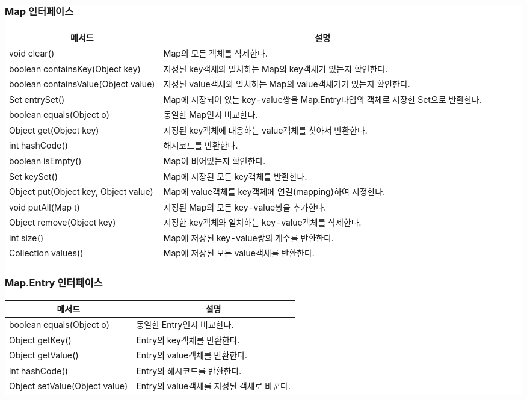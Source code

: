 
### Map 인터페이스

| 메서드                               | 설명                                                                              |
| ------------------------------------ | --------------------------------------------------------------------------------- |
| void clear()                         | Map의 모든 객체를 삭제한다.                                                       |
| boolean containsKey(Object key)      | 지정된 key객체와 일치하는 Map의 key객체가 있는지 확인한다.                        |
| boolean containsValue(Object value)  | 지정된 value객체와 일치하는 Map의 value객체가가 있는지 확인한다.                  |
| Set entrySet()                       | Map에 저장되어 있는 key-value쌍을 Map.Entry타입의 객체로 저장한 Set으로 반환한다. |
| boolean equals(Object o)             | 동일한 Map인지 비교한다.                                                          |
| Object get(Object key)               | 지정된 key객체에 대응하는 value객체를 찾아서 반환한다.                            |
| int hashCode()                       | 해시코드를 반환한다.                                                              |
| boolean isEmpty()                    | Map이 비어있는지 확인한다.                                                        |
| Set keySet()                         | Map에 저장된 모든 key객체를 반환한다.                                             |
| Object put(Object key, Object value) | Map에 value객체를 key객체에 연결(mapping)하여 저정한다.                           |
| void putAll(Map t)                   | 지정된 Map의 모든 key-value쌍을 추가한다.                                         |
| Object remove(Object key)            | 지정한 key객체와 일치하는 key-value객체를 삭제한다.                               |
| int size()                           | Map에 저장된 key-value쌍의 개수를 반환한다.                                       |
| Collection values()                  | Map에 저장된 모든 value객체를 반환한다.                                           |

### Map.Entry 인터페이스

| 메서드                        | 설명                                      |
| ----------------------------- | ----------------------------------------- |
| boolean equals(Object o)      | 동일한 Entry인지 비교한다.                |
| Object getKey()               | Entry의 key객체를 반환한다.               |
| Object getValue()             | Entry의 value객체를 반환한다.             |
| int hashCode()                | Entry의 해시코드를 반환한다.              |
| Object setValue(Object value) | Entry의 value객체를 지정된 객체로 바꾼다. |